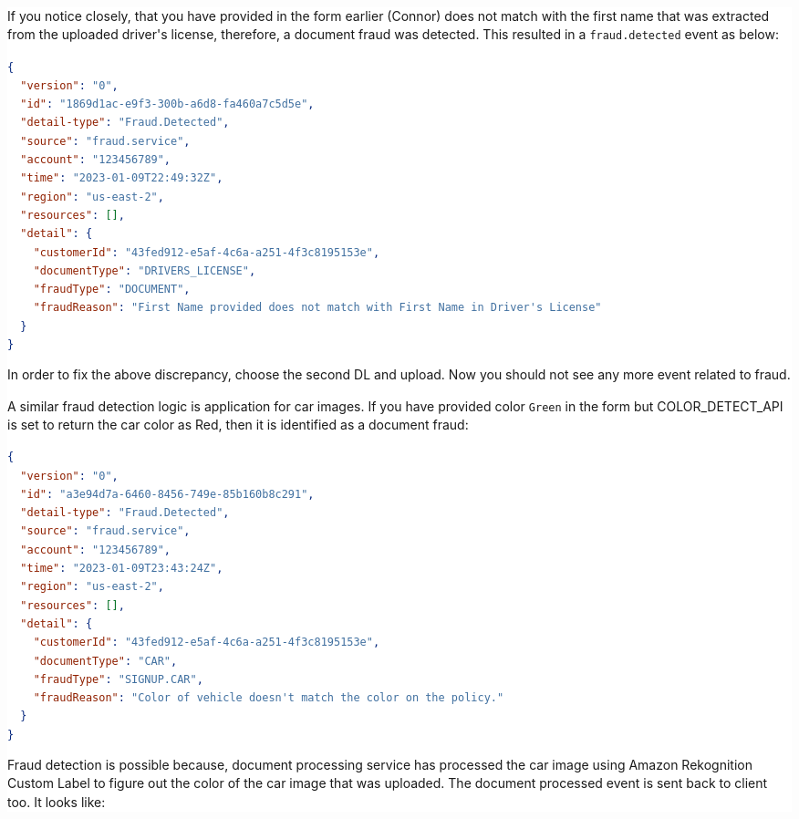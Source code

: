 If you notice closely,
that you have provided in the form earlier (Connor)
does not match with the first name that was extracted from the uploaded driver's license,
therefore, a document fraud was detected.
This resulted in a `fraud.detected` event as below:

```json
{
  "version": "0",
  "id": "1869d1ac-e9f3-300b-a6d8-fa460a7c5d5e",
  "detail-type": "Fraud.Detected",
  "source": "fraud.service",
  "account": "123456789",
  "time": "2023-01-09T22:49:32Z",
  "region": "us-east-2",
  "resources": [],
  "detail": {
    "customerId": "43fed912-e5af-4c6a-a251-4f3c8195153e",
    "documentType": "DRIVERS_LICENSE",
    "fraudType": "DOCUMENT",
    "fraudReason": "First Name provided does not match with First Name in Driver's License"
  }
}
```

In order to fix the above discrepancy, choose the second DL and upload. Now you should not see any more event related to fraud.

A similar fraud detection logic is application for car images. If you have provided color `Green` in the form but COLOR_DETECT_API is set to return the car color as Red, then it is identified as a document fraud:

```json
{
  "version": "0",
  "id": "a3e94d7a-6460-8456-749e-85b160b8c291",
  "detail-type": "Fraud.Detected",
  "source": "fraud.service",
  "account": "123456789",
  "time": "2023-01-09T23:43:24Z",
  "region": "us-east-2",
  "resources": [],
  "detail": {
    "customerId": "43fed912-e5af-4c6a-a251-4f3c8195153e",
    "documentType": "CAR",
    "fraudType": "SIGNUP.CAR",
    "fraudReason": "Color of vehicle doesn't match the color on the policy."
  }
}
```

Fraud detection is possible because, document processing service has processed the car image using Amazon Rekognition Custom Label to figure out the color of the car image that was uploaded. The document processed event is sent back to client too. It looks like:
